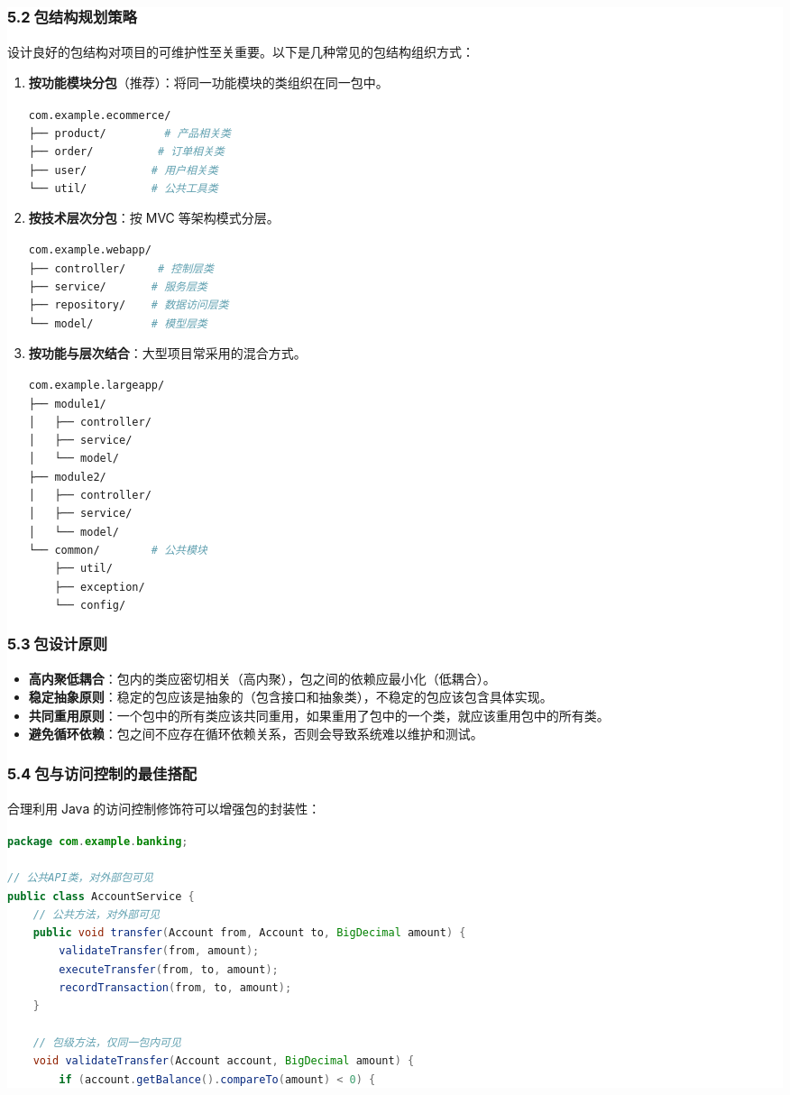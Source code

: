 ### 5.2 包结构规划策略

设计良好的包结构对项目的可维护性至关重要。以下是几种常见的包结构组织方式：

1. **按功能模块分包**（推荐）：将同一功能模块的类组织在同一包中。

   ```bash
   com.example.ecommerce/
   ├── product/         # 产品相关类
   ├── order/          # 订单相关类
   ├── user/          # 用户相关类
   └── util/          # 公共工具类
   ```

2. **按技术层次分包**：按 MVC 等架构模式分层。

   ```bash
   com.example.webapp/
   ├── controller/     # 控制层类
   ├── service/       # 服务层类
   ├── repository/    # 数据访问层类
   └── model/         # 模型层类
   ```

3. **按功能与层次结合**：大型项目常采用的混合方式。

   ```bash
   com.example.largeapp/
   ├── module1/
   │   ├── controller/
   │   ├── service/
   │   └── model/
   ├── module2/
   │   ├── controller/
   │   ├── service/
   │   └── model/
   └── common/        # 公共模块
       ├── util/
       ├── exception/
       └── config/
   ```

### 5.3 包设计原则

- **高内聚低耦合**：包内的类应密切相关（高内聚），包之间的依赖应最小化（低耦合）。
- **稳定抽象原则**：稳定的包应该是抽象的（包含接口和抽象类），不稳定的包应该包含具体实现。
- **共同重用原则**：一个包中的所有类应该共同重用，如果重用了包中的一个类，就应该重用包中的所有类。
- **避免循环依赖**：包之间不应存在循环依赖关系，否则会导致系统难以维护和测试。

### 5.4 包与访问控制的最佳搭配

合理利用 Java 的访问控制修饰符可以增强包的封装性：

```java
package com.example.banking;

// 公共API类，对外部包可见
public class AccountService {
    // 公共方法，对外部可见
    public void transfer(Account from, Account to, BigDecimal amount) {
        validateTransfer(from, amount);
        executeTransfer(from, to, amount);
        recordTransaction(from, to, amount);
    }

    // 包级方法，仅同一包内可见
    void validateTransfer(Account account, BigDecimal amount) {
        if (account.getBalance().compareTo(amount) < 0) {
```